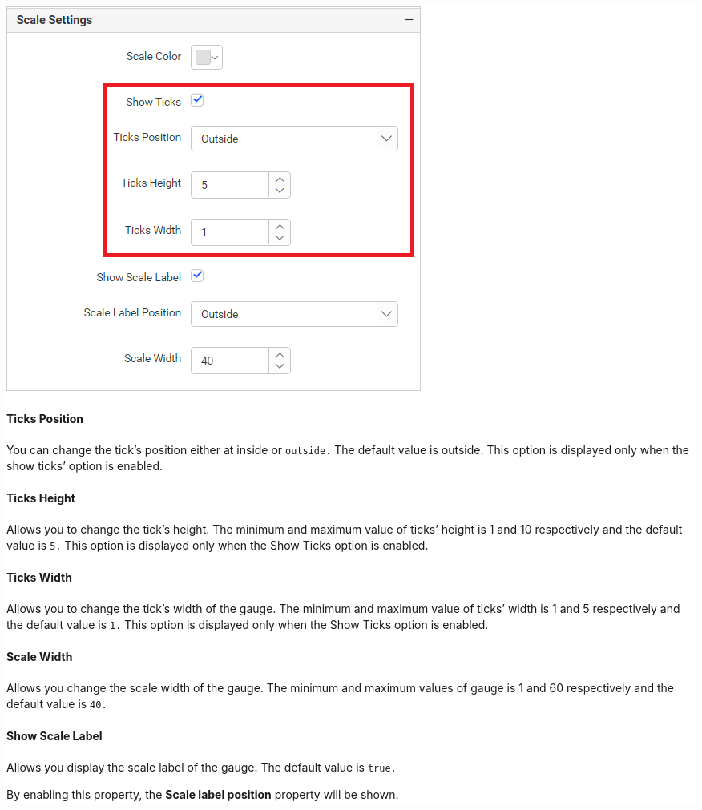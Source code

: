 ![Scale Ticks](/static/assets/visualizing-data/visualization-widgets/images/radial-gauge/tick.png)

#### Ticks Position

You can change the tick’s position either at inside or `outside.` The default value is outside. This option is displayed only when the show ticks’ option is enabled.

#### Ticks Height

Allows you to change the tick’s height. The minimum and maximum value of ticks’ height is 1 and 10 respectively and the default value is `5.` This option is displayed only when the Show Ticks option is enabled.

#### Ticks Width

Allows you to change the tick’s width of the gauge. The minimum and maximum value of ticks’ width is 1 and 5 respectively and the default value is `1.` This option is displayed only when the Show Ticks option is enabled.

#### Scale Width

Allows you change the scale width of the gauge. The minimum and maximum values of gauge is 1 and 60 respectively and the default value is `40.`

#### Show Scale Label

Allows you display the scale label of the gauge. The default value is `true.`

By enabling this property, the **Scale label position** property will be shown.
